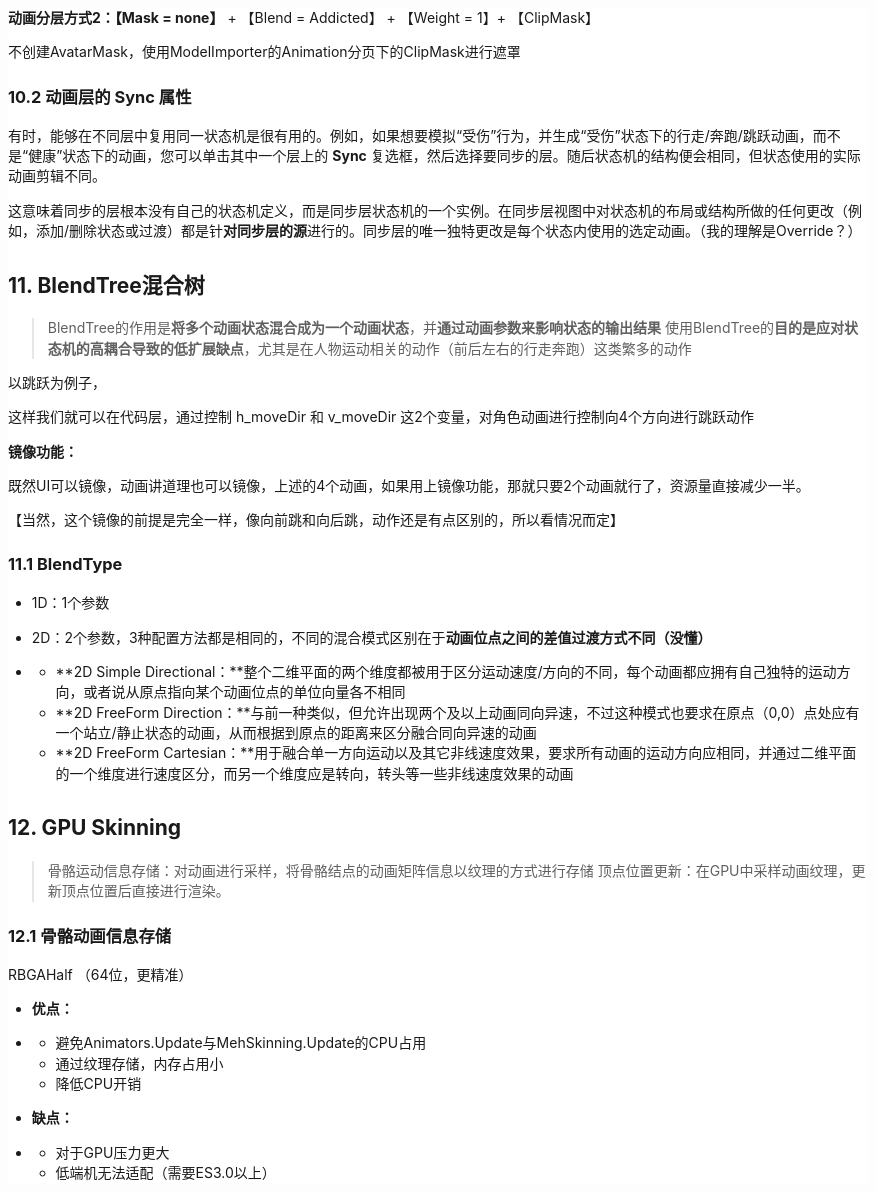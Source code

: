 **动画分层方式2：【**Mask = none**】** + 【Blend = Addicted】 + 【Weight = 1】+ 【ClipMask】

不创建AvatarMask，使用ModelImporter的Animation分页下的ClipMask进行遮罩

### 10.2 动画层的 Sync 属性

有时，能够在不同层中复用同一状态机是很有用的。例如，如果想要模拟“受伤”行为，并生成“受伤”状态下的行走/奔跑/跳跃动画，而不是“健康”状态下的动画，您可以单击其中一个层上的 **Sync** 复选框，然后选择要同步的层。随后状态机的结构便会相同，但状态使用的实际动画剪辑不同。

这意味着同步的层根本没有自己的状态机定义，而是同步层状态机的一个实例。在同步层视图中对状态机的布局或结构所做的任何更改（例如，添加/删除状态或过渡）都是针**对同步层的源**进行的。同步层的唯一独特更改是每个状态内使用的选定动画。（我的理解是Override？）

## 11. BlendTree混合树

> BlendTree的作用是**将多个动画状态混合成为一个动画状态**，并**通过动画参数来影响状态的输出结果**
> 使用BlendTree的**目的是应对状态机的高耦合导致的低扩展缺点**，尤其是在人物运动相关的动作（前后左右的行走奔跑）这类繁多的动作

以跳跃为例子，

这样我们就可以在代码层，通过控制 h_moveDir 和 v_moveDir 这2个变量，对角色动画进行控制向4个方向进行跳跃动作

**镜像功能：**

既然UI可以镜像，动画讲道理也可以镜像，上述的4个动画，如果用上镜像功能，那就只要2个动画就行了，资源量直接减少一半。

【当然，这个镜像的前提是完全一样，像向前跳和向后跳，动作还是有点区别的，所以看情况而定】

### 11.1 BlendType

- 1D：1个参数

- 2D：2个参数，3种配置方法都是相同的，不同的混合模式区别在于**动画位点之间的差值过渡方式不同（没懂）**

- - **2D Simple Directional：**整个二维平面的两个维度都被用于区分运动速度/方向的不同，每个动画都应拥有自己独特的运动方向，或者说从原点指向某个动画位点的单位向量各不相同
  - **2D FreeForm Direction：**与前一种类似，但允许出现两个及以上动画同向异速，不过这种模式也要求在原点（0,0）点处应有一个站立/静止状态的动画，从而根据到原点的距离来区分融合同向异速的动画
  - **2D FreeForm Cartesian：**用于融合单一方向运动以及其它非线速度效果，要求所有动画的运动方向应相同，并通过二维平面的一个维度进行速度区分，而另一个维度应是转向，转头等一些非线速度效果的动画

## 12. GPU Skinning

> 骨骼运动信息存储：对动画进行采样，将骨骼结点的动画矩阵信息以纹理的方式进行存储
> 顶点位置更新：在GPU中采样动画纹理，更新顶点位置后直接进行渲染。

### 12.1 骨骼动画信息存储

RBGAHalf （64位，更精准）

- **优点：**

- - 避免Animators.Update与MehSkinning.Update的CPU占用
  - 通过纹理存储，内存占用小
  - 降低CPU开销

- **缺点：**

- - 对于GPU压力更大
  - 低端机无法适配（需要ES3.0以上）
